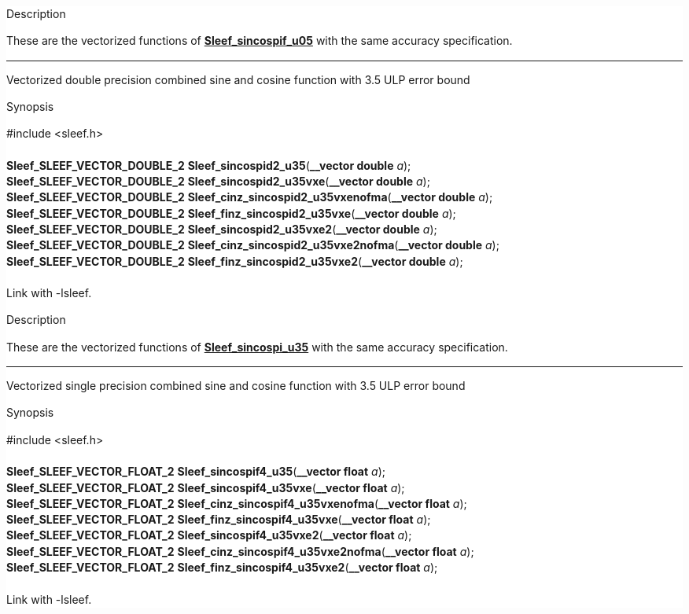 <p class="header">Description</p>

<p class="noindent">
These are the vectorized functions of <a href="purec.xhtml#Sleef_sincospif_u05"><b class="func">Sleef_sincospif_u05</b></a> with the same accuracy specification.
</p>

<hr/>
<p class="funcname">Vectorized double precision combined sine and cosine function with 3.5 ULP error bound</p>

<p class="header">Synopsis</p>

<p class="synopsis">
#include &lt;sleef.h&gt;<br/>
<br/>
<b class="type">Sleef_SLEEF_VECTOR_DOUBLE_2</b> <b class="func">Sleef_sincospid2_u35</b>(<b class="type">__vector double</b> <i class="var">a</i>);<br/>
<b class="type">Sleef_SLEEF_VECTOR_DOUBLE_2</b> <b class="func">Sleef_sincospid2_u35vxe</b>(<b class="type">__vector double</b> <i class="var">a</i>);<br/>
<b class="type">Sleef_SLEEF_VECTOR_DOUBLE_2</b> <b class="func">Sleef_cinz_sincospid2_u35vxenofma</b>(<b class="type">__vector double</b> <i class="var">a</i>);<br/>
<b class="type">Sleef_SLEEF_VECTOR_DOUBLE_2</b> <b class="func">Sleef_finz_sincospid2_u35vxe</b>(<b class="type">__vector double</b> <i class="var">a</i>);<br/>
<b class="type">Sleef_SLEEF_VECTOR_DOUBLE_2</b> <b class="func">Sleef_sincospid2_u35vxe2</b>(<b class="type">__vector double</b> <i class="var">a</i>);<br/>
<b class="type">Sleef_SLEEF_VECTOR_DOUBLE_2</b> <b class="func">Sleef_cinz_sincospid2_u35vxe2nofma</b>(<b class="type">__vector double</b> <i class="var">a</i>);<br/>
<b class="type">Sleef_SLEEF_VECTOR_DOUBLE_2</b> <b class="func">Sleef_finz_sincospid2_u35vxe2</b>(<b class="type">__vector double</b> <i class="var">a</i>);<br/>
<br/>
<span class="normal">Link with</span> -lsleef.
</p>

<p class="header">Description</p>

<p class="noindent">
These are the vectorized functions of <a href="purec.xhtml#Sleef_sincospi_u35"><b class="func">Sleef_sincospi_u35</b></a> with the same accuracy specification.
</p>

<hr/>
<p class="funcname">Vectorized single precision combined sine and cosine function with 3.5 ULP error bound</p>

<p class="header">Synopsis</p>

<p class="synopsis">
#include &lt;sleef.h&gt;<br/>
<br/>
<b class="type">Sleef_SLEEF_VECTOR_FLOAT_2</b> <b class="func">Sleef_sincospif4_u35</b>(<b class="type">__vector float</b> <i class="var">a</i>);<br/>
<b class="type">Sleef_SLEEF_VECTOR_FLOAT_2</b> <b class="func">Sleef_sincospif4_u35vxe</b>(<b class="type">__vector float</b> <i class="var">a</i>);<br/>
<b class="type">Sleef_SLEEF_VECTOR_FLOAT_2</b> <b class="func">Sleef_cinz_sincospif4_u35vxenofma</b>(<b class="type">__vector float</b> <i class="var">a</i>);<br/>
<b class="type">Sleef_SLEEF_VECTOR_FLOAT_2</b> <b class="func">Sleef_finz_sincospif4_u35vxe</b>(<b class="type">__vector float</b> <i class="var">a</i>);<br/>
<b class="type">Sleef_SLEEF_VECTOR_FLOAT_2</b> <b class="func">Sleef_sincospif4_u35vxe2</b>(<b class="type">__vector float</b> <i class="var">a</i>);<br/>
<b class="type">Sleef_SLEEF_VECTOR_FLOAT_2</b> <b class="func">Sleef_cinz_sincospif4_u35vxe2nofma</b>(<b class="type">__vector float</b> <i class="var">a</i>);<br/>
<b class="type">Sleef_SLEEF_VECTOR_FLOAT_2</b> <b class="func">Sleef_finz_sincospif4_u35vxe2</b>(<b class="type">__vector float</b> <i class="var">a</i>);<br/>
<br/>
<span class="normal">Link with</span> -lsleef.
</p>

